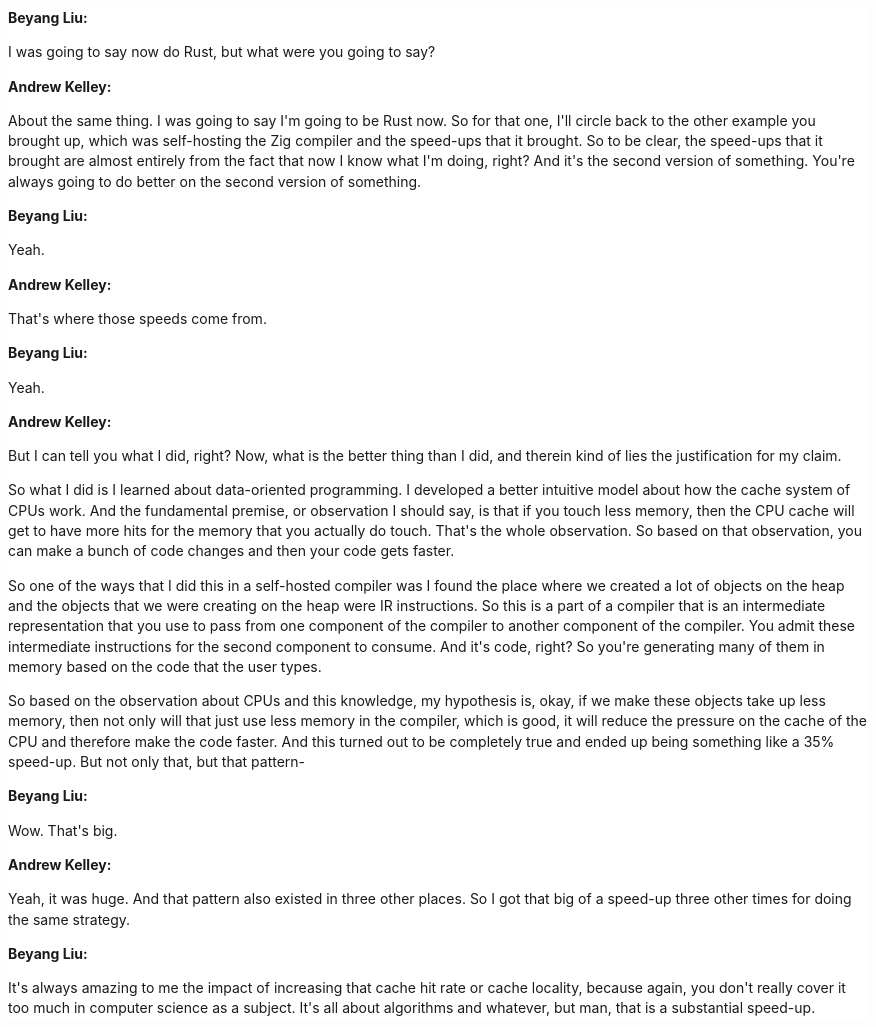 **Beyang Liu:**

I was going to say now do Rust, but what were you going to say?

**Andrew Kelley:**

About the same thing. I was going to say I'm going to be Rust now. So for that one, I'll circle back to the other example you brought up, which was self-hosting the Zig compiler and the speed-ups that it brought. So to be clear, the speed-ups that it brought are almost entirely from the fact that now I know what I'm doing, right? And it's the second version of something. You're always going to do better on the second version of something.

**Beyang Liu:**

Yeah.

**Andrew Kelley:**

That's where those speeds come from.

**Beyang Liu:**

Yeah.

**Andrew Kelley:**

But I can tell you what I did, right? Now, what is the better thing than I did, and therein kind of lies the justification for my claim.

So what I did is I learned about data-oriented programming. I developed a better intuitive model about how the cache system of CPUs work. And the fundamental premise, or observation I should say, is that if you touch less memory, then the CPU cache will get to have more hits for the memory that you actually do touch. That's the whole observation. So based on that observation, you can make a bunch of code changes and then your code gets faster.

So one of the ways that I did this in a self-hosted compiler was I found the place where we created a lot of objects on the heap and the objects that we were creating on the heap were IR instructions. So this is a part of a compiler that is an intermediate representation that you use to pass from one component of the compiler to another component of the compiler. You admit these intermediate instructions for the second component to consume. And it's code, right? So you're generating many of them in memory based on the code that the user types.

So based on the observation about CPUs and this knowledge, my hypothesis is, okay, if we make these objects take up less memory, then not only will that just use less memory in the compiler, which is good, it will reduce the pressure on the cache of the CPU and therefore make the code faster. And this turned out to be completely true and ended up being something like a 35% speed-up. But not only that, but that pattern-

**Beyang Liu:**

Wow. That's big.

**Andrew Kelley:**

Yeah, it was huge. And that pattern also existed in three other places. So I got that big of a speed-up three other times for doing the same strategy.

**Beyang Liu:**

It's always amazing to me the impact of increasing that cache hit rate or cache locality, because again, you don't really cover it too much in computer science as a subject. It's all about algorithms and whatever, but man, that is a substantial speed-up.
